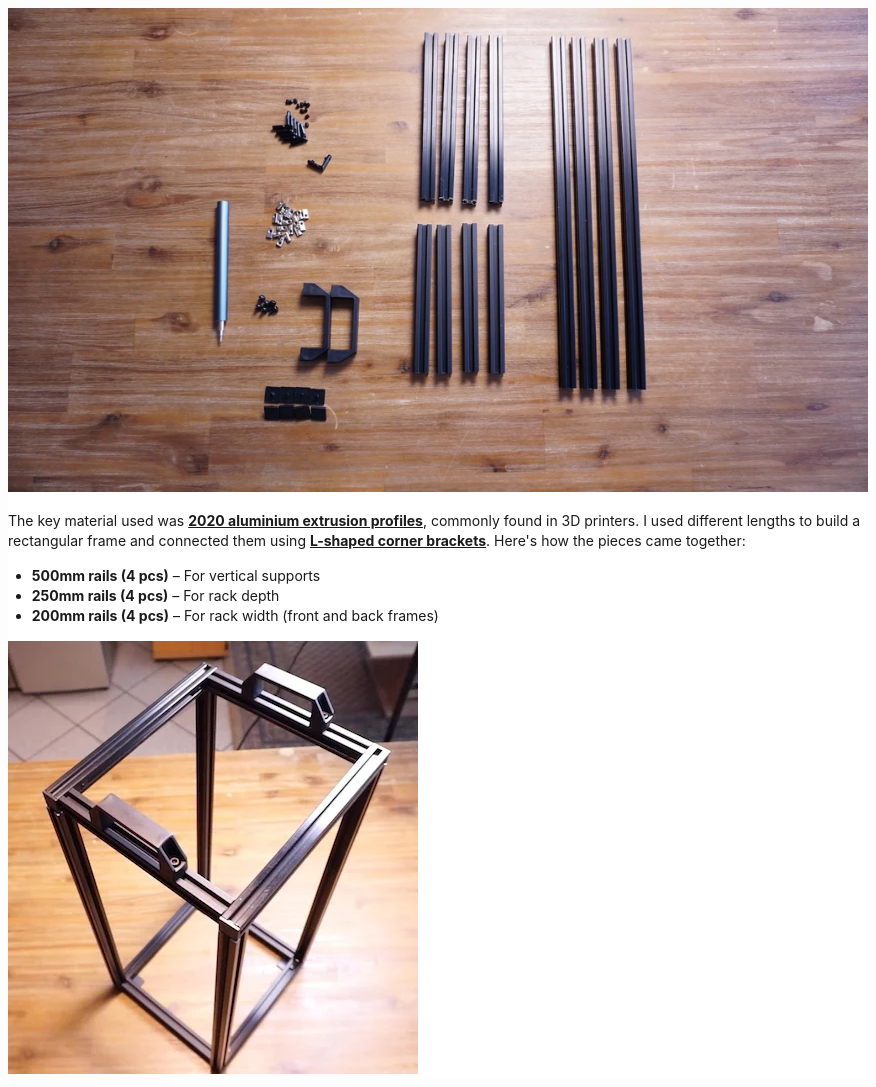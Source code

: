 ![rack](/static/images/2025/diy-rack/components.webp)

The key material used was [**2020 aluminium extrusion profiles**](https://s.click.aliexpress.com/e/_olj4GKu), commonly found in 3D printers. I used different lengths to build a rectangular frame and connected them using [**L-shaped corner brackets**](https://s.click.aliexpress.com/e/_onRkO2g). Here's how the pieces came together:

-   **500mm rails (4 pcs)** – For vertical supports
-   **250mm rails (4 pcs)** – For rack depth
-   **200mm rails (4 pcs)** – For rack width (front and back frames)
    
![rack](/static/images/2025/diy-rack/empty-rack-image.webp)
